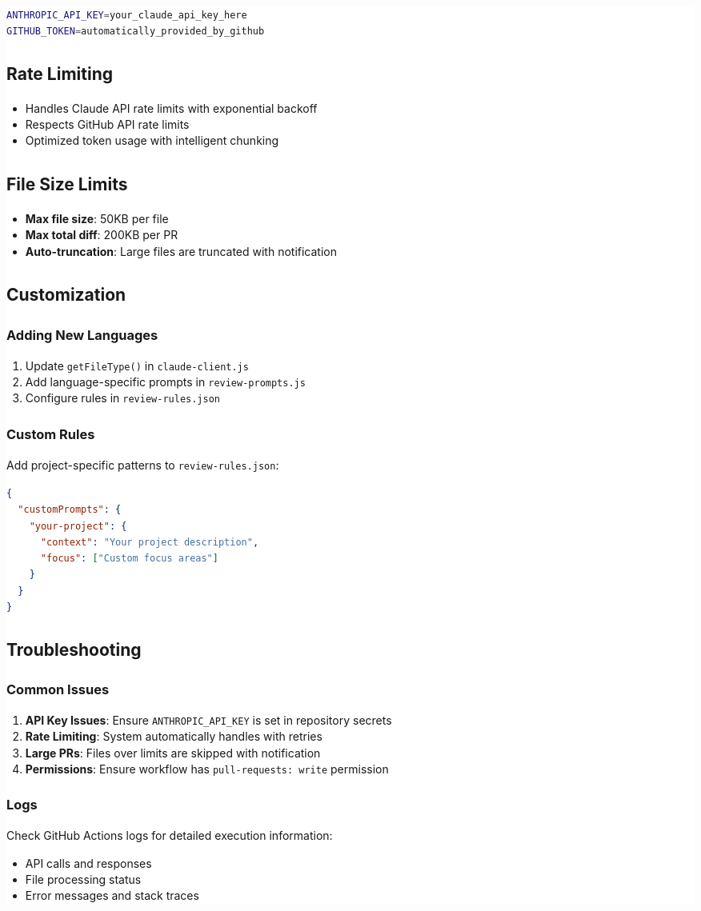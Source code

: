```bash
ANTHROPIC_API_KEY=your_claude_api_key_here
GITHUB_TOKEN=automatically_provided_by_github
```

## Rate Limiting

- Handles Claude API rate limits with exponential backoff
- Respects GitHub API rate limits
- Optimized token usage with intelligent chunking

## File Size Limits

- **Max file size**: 50KB per file
- **Max total diff**: 200KB per PR
- **Auto-truncation**: Large files are truncated with notification

## Customization

### Adding New Languages
1. Update `getFileType()` in `claude-client.js`
2. Add language-specific prompts in `review-prompts.js`
3. Configure rules in `review-rules.json`

### Custom Rules
Add project-specific patterns to `review-rules.json`:

```json
{
  "customPrompts": {
    "your-project": {
      "context": "Your project description",
      "focus": ["Custom focus areas"]
    }
  }
}
```

## Troubleshooting

### Common Issues

1. **API Key Issues**: Ensure `ANTHROPIC_API_KEY` is set in repository secrets
2. **Rate Limiting**: System automatically handles with retries
3. **Large PRs**: Files over limits are skipped with notification
4. **Permissions**: Ensure workflow has `pull-requests: write` permission

### Logs
Check GitHub Actions logs for detailed execution information:
- API calls and responses
- File processing status
- Error messages and stack traces

